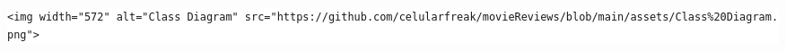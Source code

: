     <img width="572" alt="Class Diagram" src="https://github.com/celularfreak/movieReviews/blob/main/assets/Class%20Diagram.png">